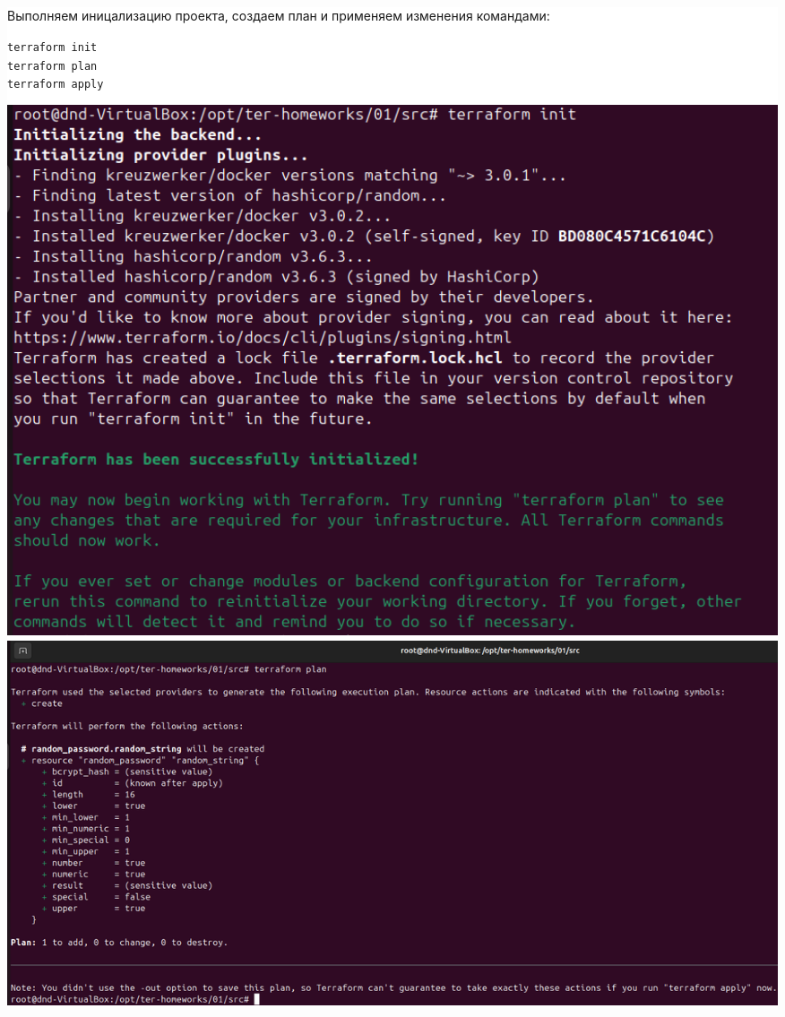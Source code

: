 Выполняем иницализацию проекта, создаем план и применяем изменения командами:
```
terraform init
terraform plan
terraform apply
```
<img src = "img/01.png" width = 100%>
<img src = "img/02.png" width = 100%>